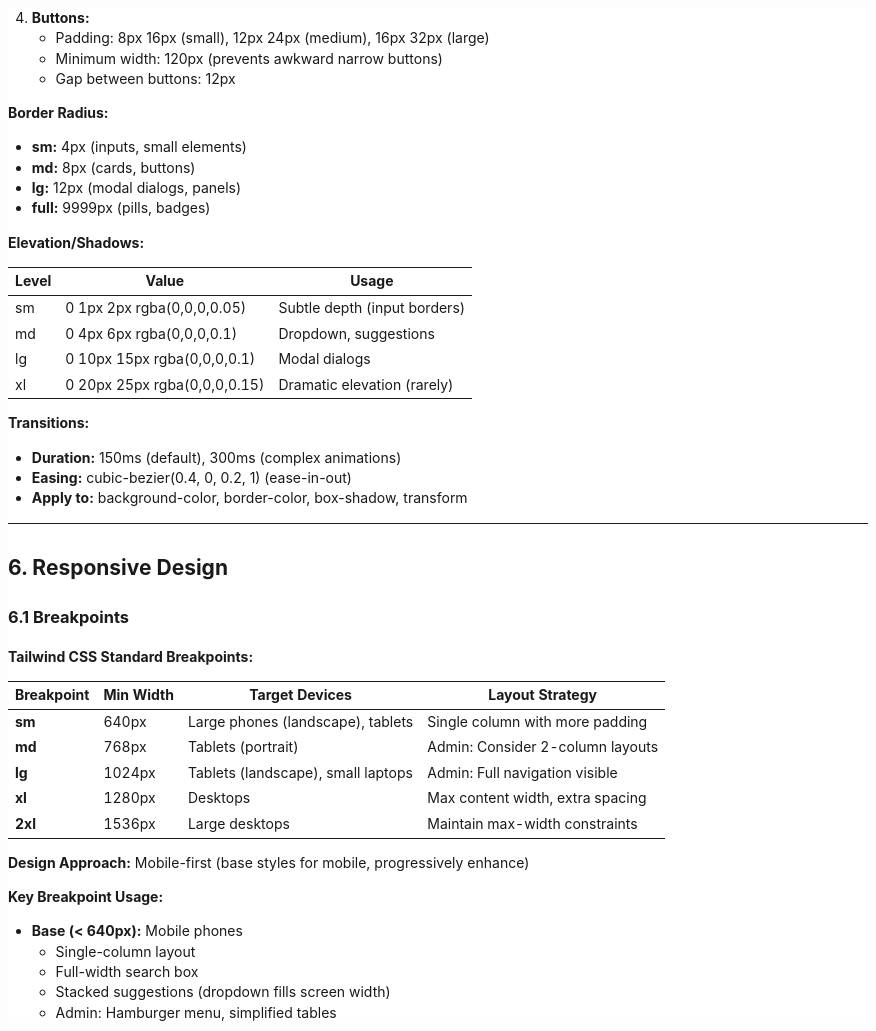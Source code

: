 4. **Buttons:**
   - Padding: 8px 16px (small), 12px 24px (medium), 16px 32px (large)
   - Minimum width: 120px (prevents awkward narrow buttons)
   - Gap between buttons: 12px

**Border Radius:**
- **sm:** 4px (inputs, small elements)
- **md:** 8px (cards, buttons)
- **lg:** 12px (modal dialogs, panels)
- **full:** 9999px (pills, badges)

**Elevation/Shadows:**

| Level   | Value                                        | Usage                         |
| ------- | -------------------------------------------- | ----------------------------- |
| sm      | 0 1px 2px rgba(0,0,0,0.05)                   | Subtle depth (input borders)  |
| md      | 0 4px 6px rgba(0,0,0,0.1)                    | Dropdown, suggestions         |
| lg      | 0 10px 15px rgba(0,0,0,0.1)                  | Modal dialogs                 |
| xl      | 0 20px 25px rgba(0,0,0,0.15)                 | Dramatic elevation (rarely)   |

**Transitions:**
- **Duration:** 150ms (default), 300ms (complex animations)
- **Easing:** cubic-bezier(0.4, 0, 0.2, 1) (ease-in-out)
- **Apply to:** background-color, border-color, box-shadow, transform

---

## 6. Responsive Design

### 6.1 Breakpoints

**Tailwind CSS Standard Breakpoints:**

| Breakpoint | Min Width | Target Devices                    | Layout Strategy                  |
| ---------- | --------- | --------------------------------- | -------------------------------- |
| **sm**     | 640px     | Large phones (landscape), tablets | Single column with more padding  |
| **md**     | 768px     | Tablets (portrait)                | Admin: Consider 2-column layouts |
| **lg**     | 1024px    | Tablets (landscape), small laptops| Admin: Full navigation visible   |
| **xl**     | 1280px    | Desktops                          | Max content width, extra spacing |
| **2xl**    | 1536px    | Large desktops                    | Maintain max-width constraints   |

**Design Approach:** Mobile-first (base styles for mobile, progressively enhance)

**Key Breakpoint Usage:**

- **Base (< 640px):** Mobile phones
  - Single-column layout
  - Full-width search box
  - Stacked suggestions (dropdown fills screen width)
  - Admin: Hamburger menu, simplified tables
